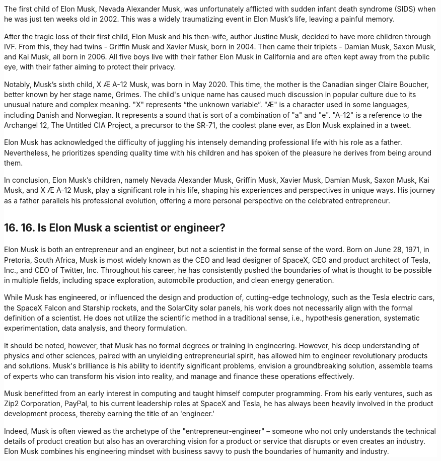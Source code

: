 The first child of Elon Musk, Nevada Alexander Musk, was unfortunately afflicted with sudden infant death syndrome (SIDS) when he was just ten weeks old in 2002. This was a widely traumatizing event in Elon Musk’s life, leaving a painful memory. 

After the tragic loss of their first child, Elon Musk and his then-wife, author Justine Musk, decided to have more children through IVF. From this, they had twins - Griffin Musk and Xavier Musk, born in 2004. Then came their triplets - Damian Musk, Saxon Musk, and Kai Musk, all born in 2006. All five boys live with their father Elon Musk in California and are often kept away from the public eye, with their father aiming to protect their privacy. 

Notably, Musk’s sixth child, X Æ A-12 Musk, was born in May 2020. This time, the mother is the Canadian singer Claire Boucher, better known by her stage name, Grimes. The child's unique name has caused much discussion in popular culture due to its unusual nature and complex meaning. "X" represents “the unknown variable”. "Æ" is a character used in some languages, including Danish and Norwegian. It represents a sound that is sort of a combination of "a" and "e". "A-12" is a reference to the Archangel 12, The Untitled CIA Project, a precursor to the SR-71, the coolest plane ever, as Elon Musk explained in a tweet.

Elon Musk has acknowledged the difficulty of juggling his intensely demanding professional life with his role as a father. Nevertheless, he prioritizes spending quality time with his children and has spoken of the pleasure he derives from being around them. 

In conclusion, Elon Musk’s children, namely Nevada Alexander Musk, Griffin Musk, Xavier Musk, Damian Musk, Saxon Musk, Kai Musk, and X Æ A-12 Musk, play a significant role in his life, shaping his experiences and perspectives in unique ways. His journey as a father parallels his professional evolution, offering a more personal perspective on the celebrated entrepreneur.

## 16. 16. Is Elon Musk a scientist or engineer?

Elon Musk is both an entrepreneur and an engineer, but not a scientist in the formal sense of the word. Born on June 28, 1971, in Pretoria, South Africa, Musk is most widely known as the CEO and lead designer of SpaceX, CEO and product architect of Tesla, Inc., and CEO of Twitter, Inc. Throughout his career, he has consistently pushed the boundaries of what is thought to be possible in multiple fields, including space exploration, automobile production, and clean energy generation.

While Musk has engineered, or influenced the design and production of, cutting-edge technology, such as the Tesla electric cars, the SpaceX Falcon and Starship rockets, and the SolarCity solar panels, his work does not necessarily align with the formal definition of a scientist. He does not utilize the scientific method in a traditional sense, i.e., hypothesis generation, systematic experimentation, data analysis, and theory formulation.

It should be noted, however, that Musk has no formal degrees or training in engineering. However, his deep understanding of physics and other sciences, paired with an unyielding entrepreneurial spirit, has allowed him to engineer revolutionary products and solutions. Musk's brilliance is his ability to identify significant problems, envision a groundbreaking solution, assemble teams of experts who can transform his vision into reality, and manage and finance these operations effectively.

Musk benefitted from an early interest in computing and taught himself computer programming. From his early ventures, such as Zip2 Corporation, PayPal, to his current leadership roles at SpaceX and Tesla, he has always been heavily involved in the product development process, thereby earning the title of an 'engineer.'

Indeed, Musk is often viewed as the archetype of the "entrepreneur-engineer" – someone who not only understands the technical details of product creation but also has an overarching vision for a product or service that disrupts or even creates an industry. Elon Musk combines his engineering mindset with business savvy to push the boundaries of humanity and industry.
